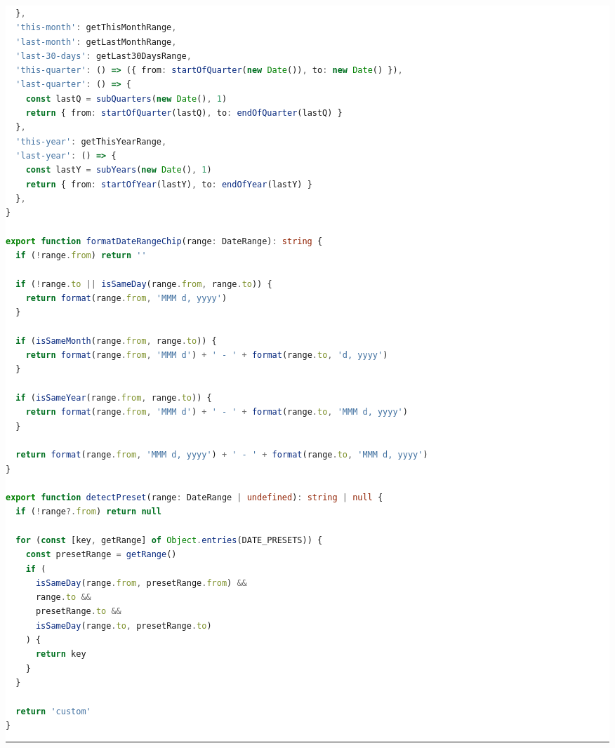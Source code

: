 ```typescript
  },
  'this-month': getThisMonthRange,
  'last-month': getLastMonthRange,
  'last-30-days': getLast30DaysRange,
  'this-quarter': () => ({ from: startOfQuarter(new Date()), to: new Date() }),
  'last-quarter': () => {
    const lastQ = subQuarters(new Date(), 1)
    return { from: startOfQuarter(lastQ), to: endOfQuarter(lastQ) }
  },
  'this-year': getThisYearRange,
  'last-year': () => {
    const lastY = subYears(new Date(), 1)
    return { from: startOfYear(lastY), to: endOfYear(lastY) }
  },
}

export function formatDateRangeChip(range: DateRange): string {
  if (!range.from) return ''

  if (!range.to || isSameDay(range.from, range.to)) {
    return format(range.from, 'MMM d, yyyy')
  }

  if (isSameMonth(range.from, range.to)) {
    return format(range.from, 'MMM d') + ' - ' + format(range.to, 'd, yyyy')
  }

  if (isSameYear(range.from, range.to)) {
    return format(range.from, 'MMM d') + ' - ' + format(range.to, 'MMM d, yyyy')
  }

  return format(range.from, 'MMM d, yyyy') + ' - ' + format(range.to, 'MMM d, yyyy')
}

export function detectPreset(range: DateRange | undefined): string | null {
  if (!range?.from) return null

  for (const [key, getRange] of Object.entries(DATE_PRESETS)) {
    const presetRange = getRange()
    if (
      isSameDay(range.from, presetRange.from) &&
      range.to &&
      presetRange.to &&
      isSameDay(range.to, presetRange.to)
    ) {
      return key
    }
  }

  return 'custom'
}
```

---